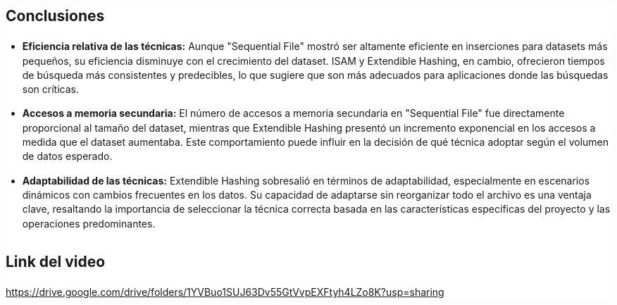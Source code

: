 
## Conclusiones

* **Eficiencia relativa de las técnicas:** Aunque "Sequential File" mostró ser altamente eficiente en inserciones para datasets más pequeños, su eficiencia disminuye con el crecimiento del dataset. ISAM y Extendible Hashing, en cambio, ofrecieron tiempos de búsqueda más consistentes y predecibles, lo que sugiere que son más adecuados para aplicaciones donde las búsquedas son críticas.

* **Accesos a memoria secundaria:** El número de accesos a memoria secundaria en "Sequential File" fue directamente proporcional al tamaño del dataset, mientras que Extendible Hashing presentó un incremento exponencial en los accesos a medida que el dataset aumentaba. Este comportamiento puede influir en la decisión de qué técnica adoptar según el volumen de datos esperado.

* **Adaptabilidad de las técnicas:** Extendible Hashing sobresalió en términos de adaptabilidad, especialmente en escenarios dinámicos con cambios frecuentes en los datos. Su capacidad de adaptarse sin reorganizar todo el archivo es una ventaja clave, resaltando la importancia de seleccionar la técnica correcta basada en las características específicas del proyecto y las operaciones predominantes.



## Link del video 

https://drive.google.com/drive/folders/1YVBuo1SUJ63Dv55GtVvpEXFtyh4LZo8K?usp=sharing

